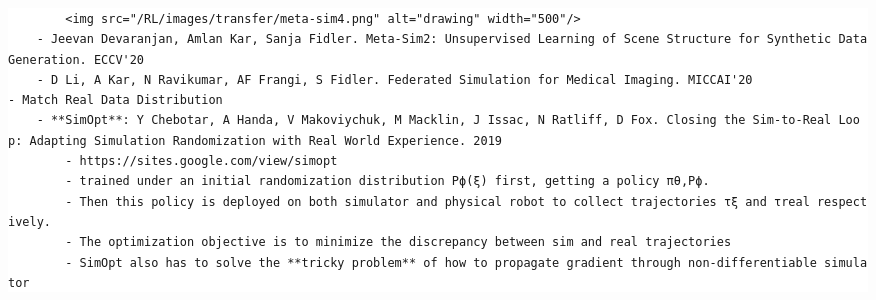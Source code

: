 			<img src="/RL/images/transfer/meta-sim4.png" alt="drawing" width="500"/>
		- Jeevan Devaranjan, Amlan Kar, Sanja Fidler. Meta-Sim2: Unsupervised Learning of Scene Structure for Synthetic Data Generation. ECCV'20
		- D Li, A Kar, N Ravikumar, AF Frangi, S Fidler. Federated Simulation for Medical Imaging. MICCAI'20
	- Match Real Data Distribution
		- **SimOpt**: Y Chebotar, A Handa, V Makoviychuk, M Macklin, J Issac, N Ratliff, D Fox. Closing the Sim-to-Real Loop: Adapting Simulation Randomization with Real World Experience. 2019
			- https://sites.google.com/view/simopt
			- trained under an initial randomization distribution Pϕ(ξ) first, getting a policy πθ,Pϕ.
			- Then this policy is deployed on both simulator and physical robot to collect trajectories τξ and τreal respectively.
			- The optimization objective is to minimize the discrepancy between sim and real trajectories
			- SimOpt also has to solve the **tricky problem** of how to propagate gradient through non-differentiable simulator